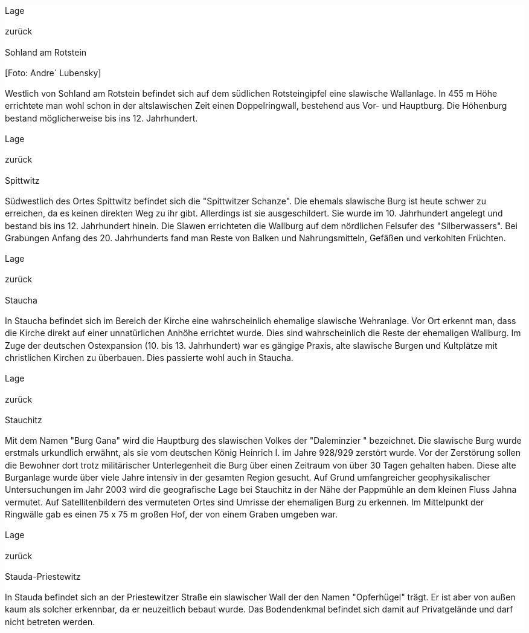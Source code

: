 Lage

zurück

Sohland am Rotstein

[Foto: Andre´ Lubensky]

Westlich von Sohland am Rotstein befindet sich auf dem südlichen Rotsteingipfel eine slawische Wallanlage. In 455 m Höhe errichtete man wohl schon in der altslawischen Zeit einen Doppelringwall, bestehend aus Vor- und Hauptburg. Die Höhenburg bestand möglicherweise bis ins 12. Jahrhundert.

Lage

zurück

Spittwitz

Südwestlich des Ortes Spittwitz befindet sich die "Spittwitzer Schanze". Die ehemals slawische Burg ist heute schwer zu erreichen, da es keinen direkten Weg zu ihr gibt. Allerdings ist sie ausgeschildert. Sie wurde im 10. Jahrhundert angelegt und bestand bis ins 12. Jahrhundert hinein. Die Slawen errichteten die Wallburg auf dem nördlichen Felsufer des "Silberwassers". Bei Grabungen Anfang des 20. Jahrhunderts fand man Reste von Balken und Nahrungsmitteln, Gefäßen und verkohlten Früchten.

Lage

zurück

Staucha

In Staucha befindet sich im Bereich der Kirche eine wahrscheinlich ehemalige slawische Wehranlage. Vor Ort erkennt man, dass die Kirche direkt auf einer unnatürlichen Anhöhe errichtet wurde. Dies sind wahrscheinlich die Reste der ehemaligen Wallburg. Im Zuge der deutschen Ostexpansion (10. bis 13. Jahrhundert) war es gängige Praxis, alte slawische Burgen und Kultplätze mit christlichen Kirchen zu überbauen. Dies passierte wohl auch in Staucha.

Lage

zurück

Stauchitz

Mit dem Namen "Burg Gana"  wird die Hauptburg des slawischen Volkes der "Daleminzier " bezeichnet. Die slawische Burg wurde erstmals urkundlich erwähnt, als sie vom deutschen König Heinrich I.  im Jahre 928/929 zerstört wurde. Vor der Zerstörung sollen die Bewohner dort trotz militärischer Unterlegenheit die Burg über einen Zeitraum von über 30 Tagen gehalten haben. Diese alte Burganlage wurde über viele Jahre intensiv in der gesamten Region gesucht. Auf Grund umfangreicher geophysikalischer Untersuchungen im Jahr 2003  wird die geografische Lage bei Stauchitz in der Nähe der Pappmühle an dem kleinen Fluss Jahna vermutet. Auf Satellitenbildern des vermuteten Ortes sind Umrisse der ehemaligen Burg zu erkennen. Im Mittelpunkt der Ringwälle gab es einen 75 x 75 m großen Hof, der von einem Graben umgeben war.

Lage

zurück

Stauda-Priestewitz

In Stauda befindet sich an der Priestewitzer Straße ein slawischer Wall der den Namen "Opferhügel" trägt. Er ist aber von außen kaum als solcher erkennbar, da er neuzeitlich bebaut wurde. Das Bodendenkmal befindet sich damit auf Privatgelände und darf nicht betreten werden.
